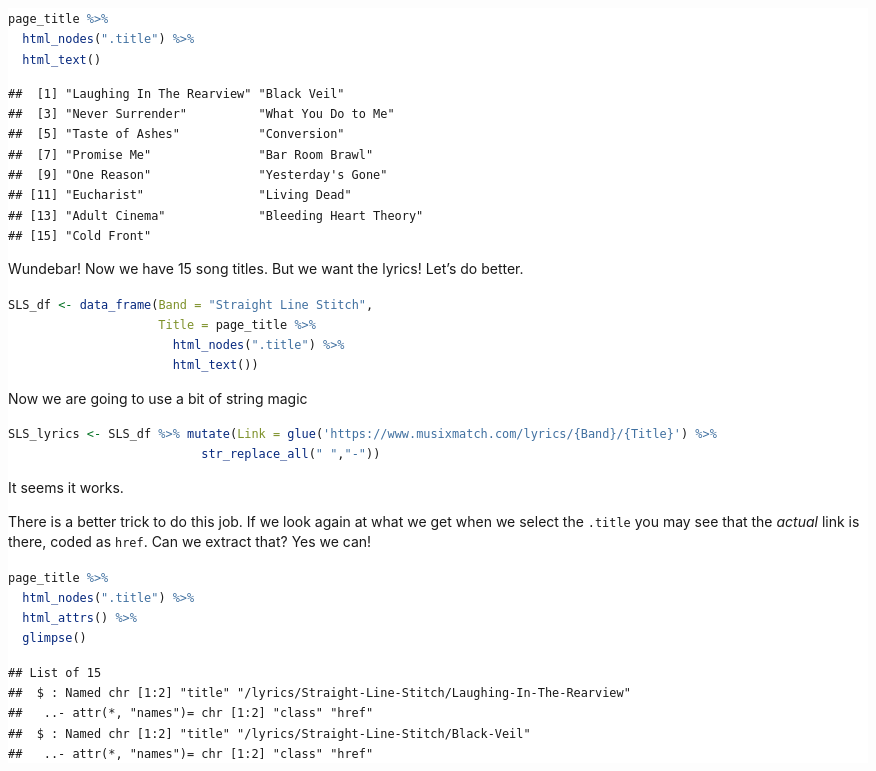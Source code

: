 ``` r
page_title %>%
  html_nodes(".title") %>%
  html_text()
```

    ##  [1] "Laughing In The Rearview" "Black Veil"              
    ##  [3] "Never Surrender"          "What You Do to Me"       
    ##  [5] "Taste of Ashes"           "Conversion"              
    ##  [7] "Promise Me"               "Bar Room Brawl"          
    ##  [9] "One Reason"               "Yesterday's Gone"        
    ## [11] "Eucharist"                "Living Dead"             
    ## [13] "Adult Cinema"             "Bleeding Heart Theory"   
    ## [15] "Cold Front"

Wundebar\! Now we have 15 song titles. But we want the lyrics\! Let’s do
better.

``` r
SLS_df <- data_frame(Band = "Straight Line Stitch",
                     Title = page_title %>%
                       html_nodes(".title") %>%
                       html_text())
```

Now we are going to use a bit of string
magic

``` r
SLS_lyrics <- SLS_df %>% mutate(Link = glue('https://www.musixmatch.com/lyrics/{Band}/{Title}') %>%
                           str_replace_all(" ","-"))
```

It seems it works.

There is a better trick to do this job. If we look again at what we get
when we select the `.title` you may see that the *actual* link is there,
coded as `href`. Can we extract that? Yes we can\!

``` r
page_title %>%
  html_nodes(".title") %>%
  html_attrs() %>%
  glimpse()
```

    ## List of 15
    ##  $ : Named chr [1:2] "title" "/lyrics/Straight-Line-Stitch/Laughing-In-The-Rearview"
    ##   ..- attr(*, "names")= chr [1:2] "class" "href"
    ##  $ : Named chr [1:2] "title" "/lyrics/Straight-Line-Stitch/Black-Veil"
    ##   ..- attr(*, "names")= chr [1:2] "class" "href"